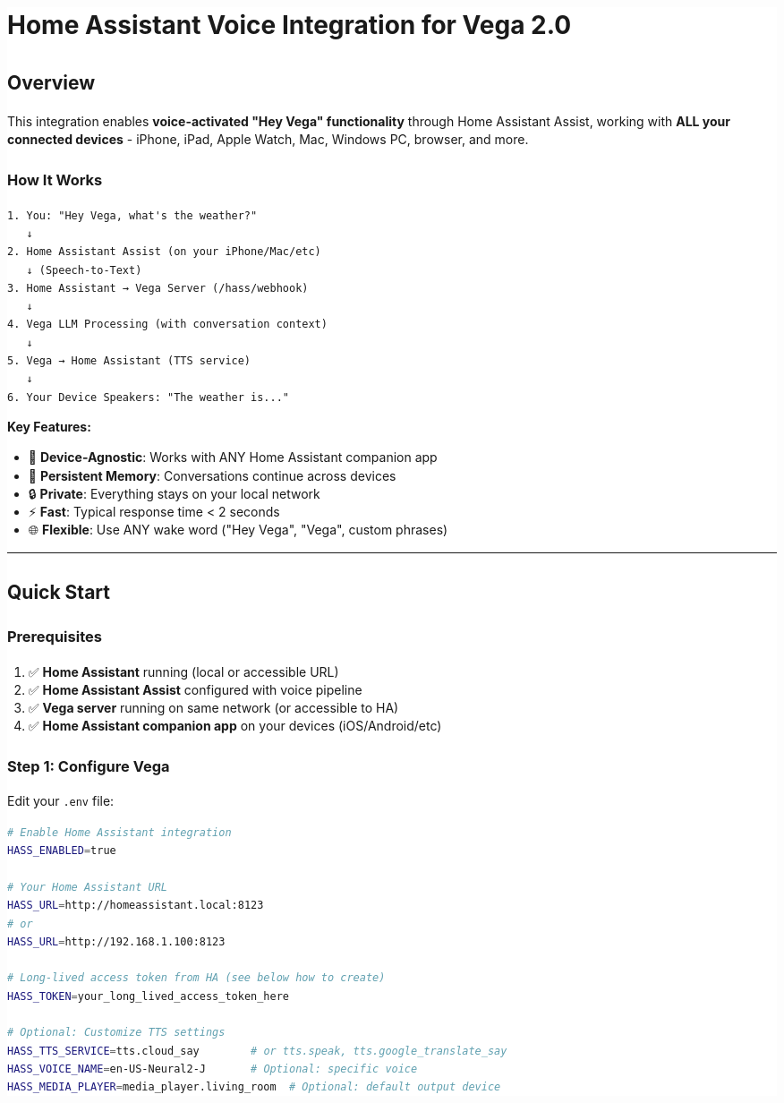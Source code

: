 # Home Assistant Voice Integration for Vega 2.0

## Overview

This integration enables **voice-activated "Hey Vega" functionality** through Home Assistant Assist, working with **ALL your connected devices** - iPhone, iPad, Apple Watch, Mac, Windows PC, browser, and more.

### How It Works

```
1. You: "Hey Vega, what's the weather?"
   ↓
2. Home Assistant Assist (on your iPhone/Mac/etc)
   ↓ (Speech-to-Text)
3. Home Assistant → Vega Server (/hass/webhook)
   ↓
4. Vega LLM Processing (with conversation context)
   ↓
5. Vega → Home Assistant (TTS service)
   ↓
6. Your Device Speakers: "The weather is..."
```

**Key Features:**

- 🎤 **Device-Agnostic**: Works with ANY Home Assistant companion app
- 🧠 **Persistent Memory**: Conversations continue across devices
- 🔒 **Private**: Everything stays on your local network
- ⚡ **Fast**: Typical response time < 2 seconds
- 🌐 **Flexible**: Use ANY wake word ("Hey Vega", "Vega", custom phrases)

---

## Quick Start

### Prerequisites

1. ✅ **Home Assistant** running (local or accessible URL)
2. ✅ **Home Assistant Assist** configured with voice pipeline
3. ✅ **Vega server** running on same network (or accessible to HA)
4. ✅ **Home Assistant companion app** on your devices (iOS/Android/etc)

### Step 1: Configure Vega

Edit your `.env` file:

```bash
# Enable Home Assistant integration
HASS_ENABLED=true

# Your Home Assistant URL
HASS_URL=http://homeassistant.local:8123
# or
HASS_URL=http://192.168.1.100:8123

# Long-lived access token from HA (see below how to create)
HASS_TOKEN=your_long_lived_access_token_here

# Optional: Customize TTS settings
HASS_TTS_SERVICE=tts.cloud_say        # or tts.speak, tts.google_translate_say
HASS_VOICE_NAME=en-US-Neural2-J       # Optional: specific voice
HASS_MEDIA_PLAYER=media_player.living_room  # Optional: default output device
```
